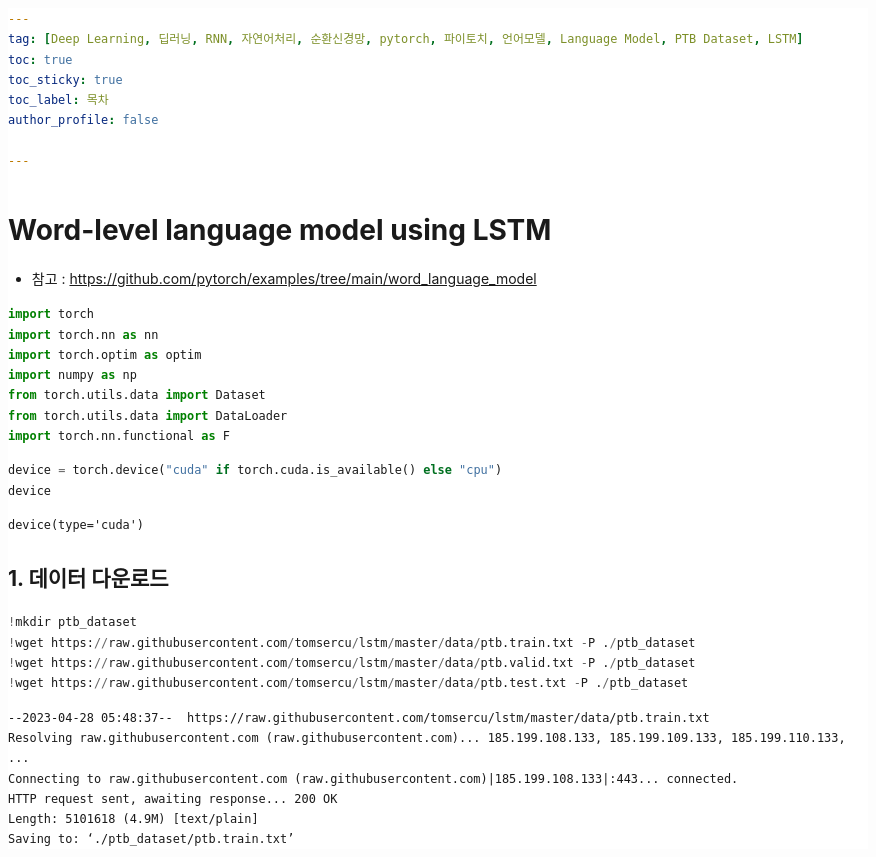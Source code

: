```yaml
---
tag: [Deep Learning, 딥러닝, RNN, 자연어처리, 순환신경망, pytorch, 파이토치, 언어모델, Language Model, PTB Dataset, LSTM]
toc: true
toc_sticky: true
toc_label: 목차
author_profile: false

---
```


# Word-level language model using LSTM
- 참고 : https://github.com/pytorch/examples/tree/main/word_language_model


```python
import torch
import torch.nn as nn
import torch.optim as optim
import numpy as np
from torch.utils.data import Dataset
from torch.utils.data import DataLoader
import torch.nn.functional as F
```


```python
device = torch.device("cuda" if torch.cuda.is_available() else "cpu")
device
```




    device(type='cuda')



## 1. 데이터 다운로드


```python
!mkdir ptb_dataset
!wget https://raw.githubusercontent.com/tomsercu/lstm/master/data/ptb.train.txt -P ./ptb_dataset
!wget https://raw.githubusercontent.com/tomsercu/lstm/master/data/ptb.valid.txt -P ./ptb_dataset
!wget https://raw.githubusercontent.com/tomsercu/lstm/master/data/ptb.test.txt -P ./ptb_dataset
```

    --2023-04-28 05:48:37--  https://raw.githubusercontent.com/tomsercu/lstm/master/data/ptb.train.txt
    Resolving raw.githubusercontent.com (raw.githubusercontent.com)... 185.199.108.133, 185.199.109.133, 185.199.110.133, ...
    Connecting to raw.githubusercontent.com (raw.githubusercontent.com)|185.199.108.133|:443... connected.
    HTTP request sent, awaiting response... 200 OK
    Length: 5101618 (4.9M) [text/plain]
    Saving to: ‘./ptb_dataset/ptb.train.txt’
    